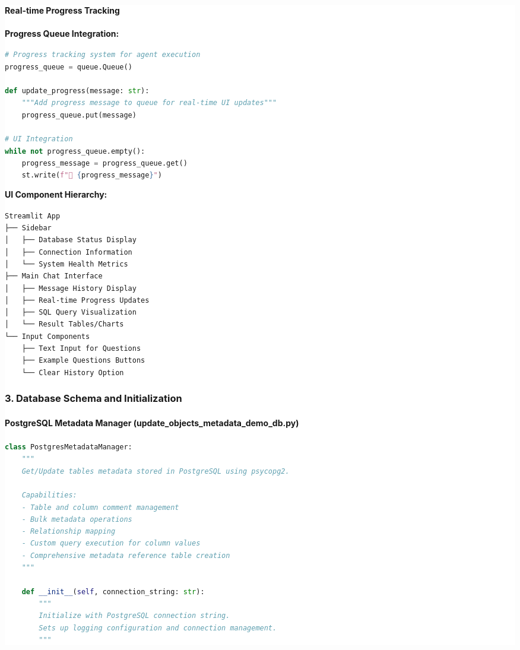 #### Real-time Progress Tracking

**Progress Queue Integration:**
```python
# Progress tracking system for agent execution
progress_queue = queue.Queue()

def update_progress(message: str):
    """Add progress message to queue for real-time UI updates"""
    progress_queue.put(message)

# UI Integration
while not progress_queue.empty():
    progress_message = progress_queue.get()
    st.write(f"🔄 {progress_message}")
```

**UI Component Hierarchy:**
```
Streamlit App
├── Sidebar
│   ├── Database Status Display
│   ├── Connection Information  
│   └── System Health Metrics
├── Main Chat Interface
│   ├── Message History Display
│   ├── Real-time Progress Updates
│   ├── SQL Query Visualization
│   └── Result Tables/Charts
└── Input Components
    ├── Text Input for Questions
    ├── Example Questions Buttons
    └── Clear History Option
```

### 3. Database Schema and Initialization

#### PostgreSQL Metadata Manager (update_objects_metadata_demo_db.py)

```python
class PostgresMetadataManager:
    """
    Get/Update tables metadata stored in PostgreSQL using psycopg2.
    
    Capabilities:
    - Table and column comment management
    - Bulk metadata operations
    - Relationship mapping
    - Custom query execution for column values
    - Comprehensive metadata reference table creation
    """
    
    def __init__(self, connection_string: str):
        """
        Initialize with PostgreSQL connection string.
        Sets up logging configuration and connection management.
        """
```
